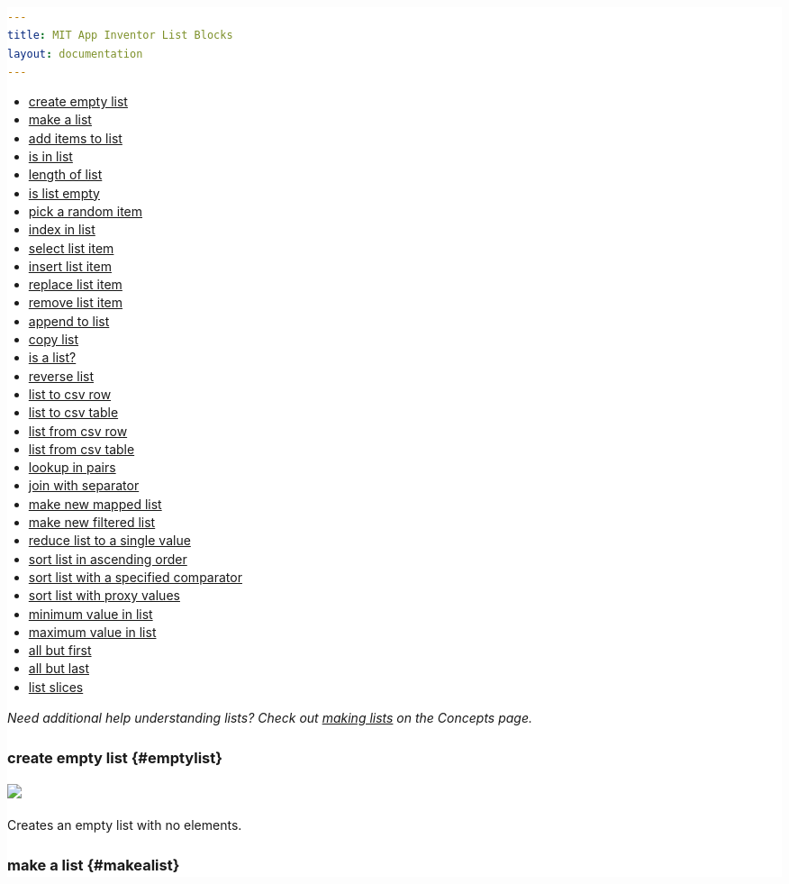 ```yaml
---
title: MIT App Inventor List Blocks
layout: documentation
---
```


* [create empty list](#emptylist)
* [make a list](#makealist)
* [add items to list](#additems)
* [is in list](#inlist)
* [length of list](#lengthoflist)
* [is list empty](#islistempty)
* [pick a random item](#pickrandomitem)
* [index in list](#indexinlist)
* [select list item](#selectlistitem)
* [insert list item](#insert)
* [replace list item](#replace)
* [remove list item](#removeitem)
* [append to list](#append)
* [copy list](#copy)
* [is a list?](#isalist)
* [reverse list](#reverse)
* [list to csv row](#listtocsvrow)
* [list to csv table](#listtocsvtable)
* [list from csv row](#listfromcsvrow)
* [list from csv table](#listfromcsvtable)
* [lookup in pairs](#lookupinpairs)
* [join with separator](#joinwithseparator)
* [make new mapped list](#mapnondest)
* [make new filtered list](#filter)
* [reduce list to a single value](#reduce)
* [sort list in ascending order](#sort)
* [sort list with a specified comparator](#sortwithcomparator)
* [sort list with proxy values](#sortwithkey)
* [minimum value in list](#minnumber)
* [maximum value in list](#maximum)
* [all but first](#butfirst)
* [all but last](#butlast)
* [list slices](#slices)

*Need additional help understanding lists? Check out [making lists](../concepts/lists.html) on the Concepts page.*

### create empty list   {#emptylist}

![](images/lists/emptylist.png)

Creates an empty list with no elements.

### make a list   {#makealist}
